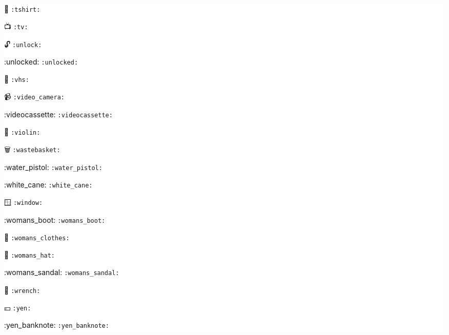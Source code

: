 
:tshirt: 
`:tshirt:` 


:tv: 
`:tv:` 


:unlock: 
`:unlock:` 


:unlocked: 
`:unlocked:` 


:vhs: 
`:vhs:` 


:video_camera: 
`:video_camera:` 


:videocassette: 
`:videocassette:` 


:violin: 
`:violin:` 


:wastebasket: 
`:wastebasket:` 


:water_pistol: 
`:water_pistol:` 


:white_cane: 
`:white_cane:` 


:window: 
`:window:` 


:womans_boot: 
`:womans_boot:` 


:womans_clothes: 
`:womans_clothes:` 


:womans_hat: 
`:womans_hat:` 


:womans_sandal: 
`:womans_sandal:` 


:wrench: 
`:wrench:` 


:yen: 
`:yen:` 


:yen_banknote: 
`:yen_banknote:` 

